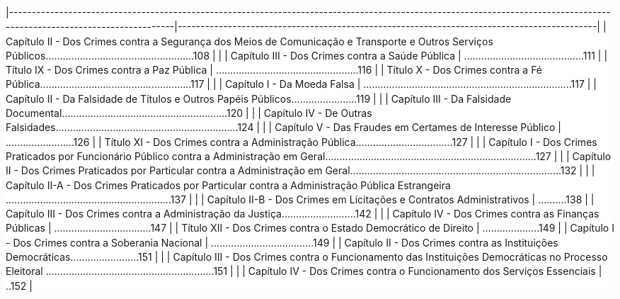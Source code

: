 |-------------------------------------------------------------------------------------------------------------------------------------------------------------------------|--------------------------------------------------------------------------------------------|
| Capítulo II - Dos Crimes contra a Segurança dos Meios de Comunicação e Transporte e Outros Serviços Públicos....................................................108     |                                                                                            |
| Capítulo III - Dos Crimes contra a Saúde Pública                                                                                                                        | ..........................................111                                              |
| Título IX - Dos Crimes contra a Paz Pública                                                                                                                             | ..................................................116                                      |
| Título X - Dos Crimes contra a Fé Pública.....................................................117                                                                       |                                                                                            |
| Capítulo I - Da Moeda Falsa                                                                                                                                             | .........................................................................117               |
| Capítulo II - Da Falsidade de Títulos e Outros Papéis Públicos.......................119                                                                                |                                                                                            |
| Capítulo III - Da Falsidade Documental..........................................................120                                                                     |                                                                                            |
| Capítulo IV - De Outras Falsidades................................................................124                                                                   |                                                                                            |
| Capítulo V - Das Fraudes em Certames de Interesse Público                                                                                                               | ........................126                                                                |
| Título XI - Dos Crimes contra a Administração Pública..................................127                                                                              |                                                                                            |
| Capítulo I - Dos Crimes Praticados por Funcionário Público contra a Administração em Geral..........................................................................127 |                                                                                            |
| Capítulo II - Dos Crimes Praticados por Particular contra a Administração em Geral..........................................................................132         |                                                                                            |
| Capítulo II-A - Dos Crimes Praticados por Particular contra a Administração Pública Estrangeira ..........................................................137           |                                                                                            |
| Capítulo II-B - Dos Crimes em Licitações e Contratos Administrativos                                                                                                    | ..........138                                                                              |
| Capítulo III - Dos Crimes contra a Administração da Justiça..........................142                                                                                |                                                                                            |
| Capítulo IV - Dos Crimes contra as Finanças Públicas                                                                                                                    | ..................................147                                                      |
| Título XII - Dos Crimes contra o Estado Democrático de Direito                                                                                                          | ....................149                                                                    |
| Capítulo I - Dos Crimes contra a Soberania Nacional                                                                                                                     | ....................................149                                                    |
| Capítulo II - Dos Crimes contra as Instituições Democráticas........................151                                                                                 |                                                                                            |
| Capítulo III - Dos Crimes contra o Funcionamento das Instituições Democráticas no Processo Eleitoral ...........................................................151     |                                                                                            |
| Capítulo IV - Dos Crimes contra o Funcionamento dos Serviços Essenciais                                                                                                 | ..152                                                                                      |